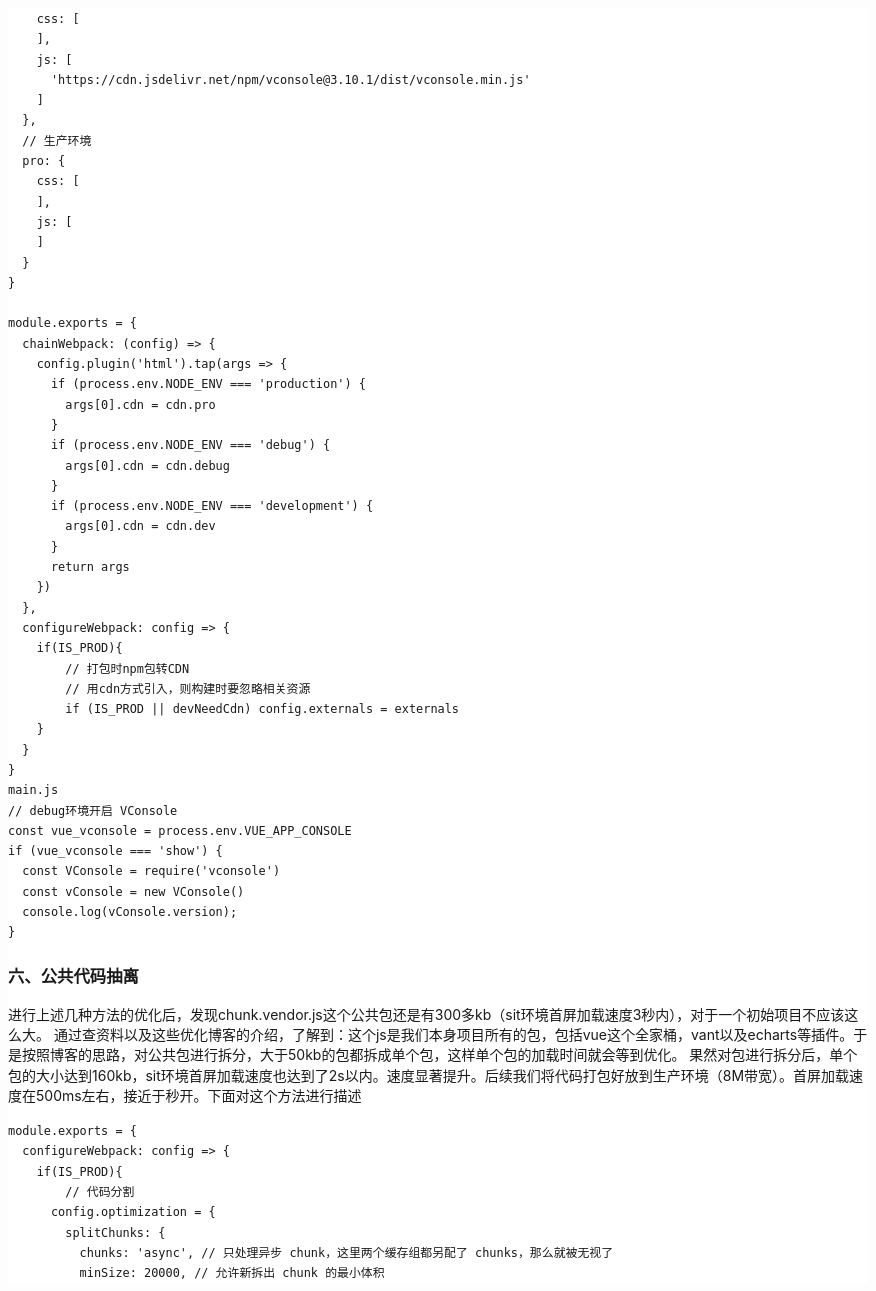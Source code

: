 ```
    css: [
    ],
    js: [
      'https://cdn.jsdelivr.net/npm/vconsole@3.10.1/dist/vconsole.min.js'
    ]
  },
  // 生产环境
  pro: {
    css: [
    ],
    js: [
    ]
  }
}

module.exports = {
  chainWebpack: (config) => {
    config.plugin('html').tap(args => {
      if (process.env.NODE_ENV === 'production') {
        args[0].cdn = cdn.pro
      }
      if (process.env.NODE_ENV === 'debug') {
        args[0].cdn = cdn.debug
      }
      if (process.env.NODE_ENV === 'development') {
        args[0].cdn = cdn.dev
      }
      return args
    })
  },
  configureWebpack: config => {
    if(IS_PROD){
        // 打包时npm包转CDN
        // 用cdn方式引入，则构建时要忽略相关资源
        if (IS_PROD || devNeedCdn) config.externals = externals
    }
  }
}
main.js
// debug环境开启 VConsole
const vue_vconsole = process.env.VUE_APP_CONSOLE
if (vue_vconsole === 'show') {
  const VConsole = require('vconsole')
  const vConsole = new VConsole()
  console.log(vConsole.version);
}
```
### 六、公共代码抽离
进行上述几种方法的优化后，发现chunk.vendor.js这个公共包还是有300多kb（sit环境首屏加载速度3秒内），对于一个初始项目不应该这么大。
通过查资料以及这些优化博客的介绍，了解到：这个js是我们本身项目所有的包，包括vue这个全家桶，vant以及echarts等插件。于是按照博客的思路，对公共包进行拆分，大于50kb的包都拆成单个包，这样单个包的加载时间就会等到优化。
果然对包进行拆分后，单个包的大小达到160kb，sit环境首屏加载速度也达到了2s以内。速度显著提升。后续我们将代码打包好放到生产环境（8M带宽）。首屏加载速度在500ms左右，接近于秒开。下面对这个方法进行描述
```
module.exports = {
  configureWebpack: config => {
    if(IS_PROD){
        // 代码分割
      config.optimization = {
        splitChunks: {
          chunks: 'async', // 只处理异步 chunk，这里两个缓存组都另配了 chunks，那么就被无视了
          minSize: 20000, // 允许新拆出 chunk 的最小体积
```